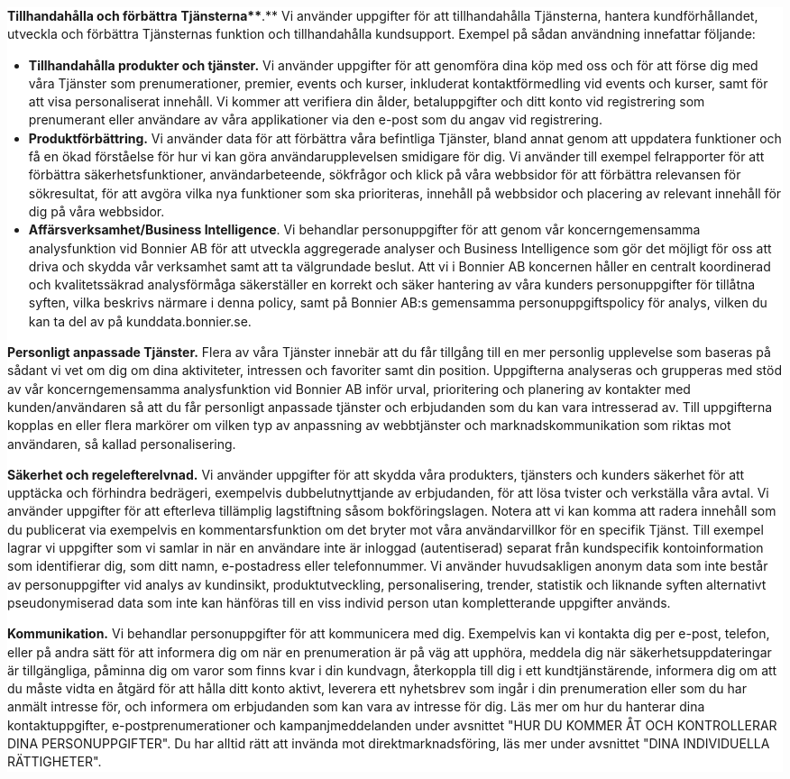 **Tillhandahålla och förbättra** **Tjänsterna\*\***.\*\* Vi använder uppgifter för att tillhandahålla Tjänsterna, hantera kundförhållandet, utveckla och förbättra Tjänsternas funktion och tillhandahålla kundsupport. Exempel på sådan användning innefattar följande:

* **Tillhandahålla produkter och tjänster.** Vi använder uppgifter för att genomföra dina köp med oss och för att förse dig med våra Tjänster som prenumerationer, premier, events och kurser, inkluderat kontaktförmedling vid events och kurser, samt för att visa personaliserat innehåll. Vi kommer att verifiera din ålder, betaluppgifter och ditt konto vid registrering som prenumerant eller användare av våra applikationer via den e-post som du angav vid registrering.
* **Produktförbättring.** Vi använder data för att förbättra våra befintliga Tjänster, bland annat genom att uppdatera funktioner och få en ökad förståelse för hur vi kan göra användarupplevelsen smidigare för dig. Vi använder till exempel felrapporter för att förbättra säkerhetsfunktioner, användarbeteende, sökfrågor och klick på våra webbsidor för att förbättra relevansen för sökresultat, för att avgöra vilka nya funktioner som ska prioriteras, innehåll på webbsidor och placering av relevant innehåll för dig på våra webbsidor.
* **Affärsverksamhet/Business Intelligence**. Vi behandlar personuppgifter för att genom vår koncerngemensamma analysfunktion vid Bonnier AB för att utveckla aggregerade analyser och Business Intelligence som gör det möjligt för oss att driva och skydda vår verksamhet samt att ta välgrundade beslut. Att vi i Bonnier AB koncernen håller en centralt koordinerad och kvalitetssäkrad analysförmåga säkerställer en korrekt och säker hantering av våra kunders personuppgifter för tillåtna syften, vilka beskrivs närmare i denna policy, samt på Bonnier AB:s gemensamma personuppgiftspolicy för analys, vilken du kan ta del av på kunddata.bonnier.se.

**Personligt anpassade Tjänster.** Flera av våra Tjänster innebär att du får tillgång till en mer personlig upplevelse som baseras på sådant vi vet om dig om dina aktiviteter, intressen och favoriter samt din position. Uppgifterna analyseras och grupperas med stöd av vår koncerngemensamma analysfunktion vid Bonnier AB inför urval, prioritering och planering av kontakter med kunden/användaren så att du får personligt anpassade tjänster och erbjudanden som du kan vara intresserad av. Till uppgifterna kopplas en eller flera markörer om vilken typ av anpassning av webbtjänster och marknadskommunikation som riktas mot användaren, så kallad personalisering.

**Säkerhet och regelefterelvnad.** Vi använder uppgifter för att skydda våra produkters, tjänsters och kunders säkerhet för att upptäcka och förhindra bedrägeri, exempelvis dubbelutnyttjande av erbjudanden, för att lösa tvister och verkställa våra avtal. Vi använder uppgifter för att efterleva tillämplig lagstiftning såsom bokföringslagen. Notera att vi kan komma att radera innehåll som du publicerat via exempelvis en kommentarsfunktion om det bryter mot våra användarvillkor för en specifik Tjänst. Till exempel lagrar vi uppgifter som vi samlar in när en användare inte är inloggad (autentiserad) separat från kundspecifik kontoinformation som identifierar dig, som ditt namn, e-postadress eller telefonnummer. Vi använder huvudsakligen anonym data som inte består av personuppgifter vid analys av kundinsikt, produktutveckling, personalisering, trender, statistik och liknande syften alternativt pseudonymiserad data som inte kan hänföras till en viss individ person utan kompletterande uppgifter används.

**Kommunikation.** Vi behandlar personuppgifter för att kommunicera med dig. Exempelvis kan vi kontakta dig per e-post, telefon, eller på andra sätt för att informera dig om när en prenumeration är på väg att upphöra, meddela dig när säkerhetsuppdateringar är tillgängliga, påminna dig om varor som finns kvar i din kundvagn, återkoppla till dig i ett kundtjänstärende, informera dig om att du måste vidta en åtgärd för att hålla ditt konto aktivt, leverera ett nyhetsbrev som ingår i din prenumeration eller som du har anmält intresse för, och informera om erbjudanden som kan vara av intresse för dig. Läs mer om hur du hanterar dina kontaktuppgifter, e-postprenumerationer och kampanjmeddelanden under avsnittet &quot;HUR DU KOMMER ÅT OCH KONTROLLERAR DINA PERSONUPPGIFTER&quot;. Du har alltid rätt att invända mot direktmarknadsföring, läs mer under avsnittet &quot;DINA INDIVIDUELLA RÄTTIGHETER&quot;.
